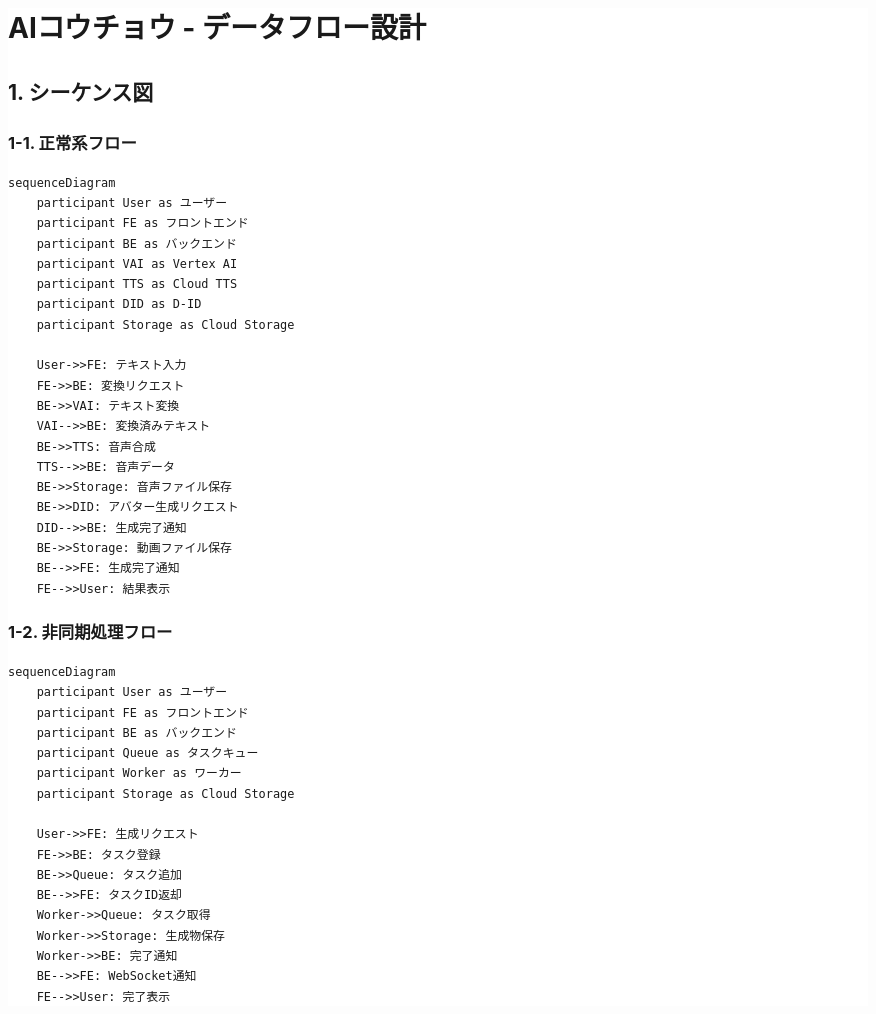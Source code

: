 # AIコウチョウ - データフロー設計

## 1. シーケンス図

### 1-1. 正常系フロー

```mermaid
sequenceDiagram
    participant User as ユーザー
    participant FE as フロントエンド
    participant BE as バックエンド
    participant VAI as Vertex AI
    participant TTS as Cloud TTS
    participant DID as D-ID
    participant Storage as Cloud Storage

    User->>FE: テキスト入力
    FE->>BE: 変換リクエスト
    BE->>VAI: テキスト変換
    VAI-->>BE: 変換済みテキスト
    BE->>TTS: 音声合成
    TTS-->>BE: 音声データ
    BE->>Storage: 音声ファイル保存
    BE->>DID: アバター生成リクエスト
    DID-->>BE: 生成完了通知
    BE->>Storage: 動画ファイル保存
    BE-->>FE: 生成完了通知
    FE-->>User: 結果表示
```

### 1-2. 非同期処理フロー

```mermaid
sequenceDiagram
    participant User as ユーザー
    participant FE as フロントエンド
    participant BE as バックエンド
    participant Queue as タスクキュー
    participant Worker as ワーカー
    participant Storage as Cloud Storage

    User->>FE: 生成リクエスト
    FE->>BE: タスク登録
    BE->>Queue: タスク追加
    BE-->>FE: タスクID返却
    Worker->>Queue: タスク取得
    Worker->>Storage: 生成物保存
    Worker->>BE: 完了通知
    BE-->>FE: WebSocket通知
    FE-->>User: 完了表示
```
